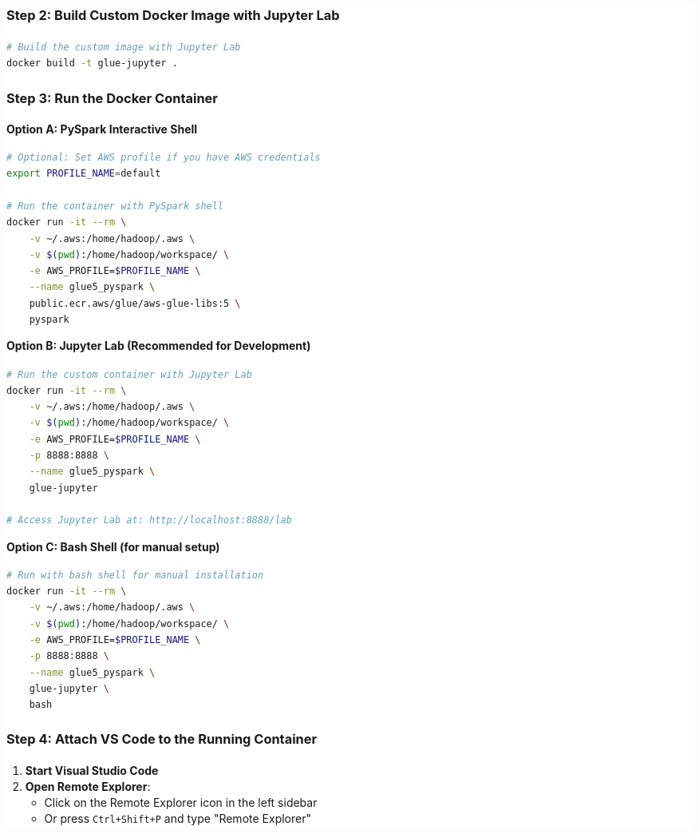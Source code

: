 ### Step 2: Build Custom Docker Image with Jupyter Lab

```bash
# Build the custom image with Jupyter Lab
docker build -t glue-jupyter .
```

### Step 3: Run the Docker Container

**Option A: PySpark Interactive Shell**
```bash
# Optional: Set AWS profile if you have AWS credentials
export PROFILE_NAME=default

# Run the container with PySpark shell
docker run -it --rm \
    -v ~/.aws:/home/hadoop/.aws \
    -v $(pwd):/home/hadoop/workspace/ \
    -e AWS_PROFILE=$PROFILE_NAME \
    --name glue5_pyspark \
    public.ecr.aws/glue/aws-glue-libs:5 \
    pyspark
```

**Option B: Jupyter Lab (Recommended for Development)**
```bash
# Run the custom container with Jupyter Lab
docker run -it --rm \
    -v ~/.aws:/home/hadoop/.aws \
    -v $(pwd):/home/hadoop/workspace/ \
    -e AWS_PROFILE=$PROFILE_NAME \
    -p 8888:8888 \
    --name glue5_pyspark \
    glue-jupyter

# Access Jupyter Lab at: http://localhost:8888/lab
```

**Option C: Bash Shell (for manual setup)**
```bash
# Run with bash shell for manual installation
docker run -it --rm \
    -v ~/.aws:/home/hadoop/.aws \
    -v $(pwd):/home/hadoop/workspace/ \
    -e AWS_PROFILE=$PROFILE_NAME \
    -p 8888:8888 \
    --name glue5_pyspark \
    glue-jupyter \
    bash
```

### Step 4: Attach VS Code to the Running Container

1. **Start Visual Studio Code**
2. **Open Remote Explorer**:
   - Click on the Remote Explorer icon in the left sidebar
   - Or press `Ctrl+Shift+P` and type "Remote Explorer"
